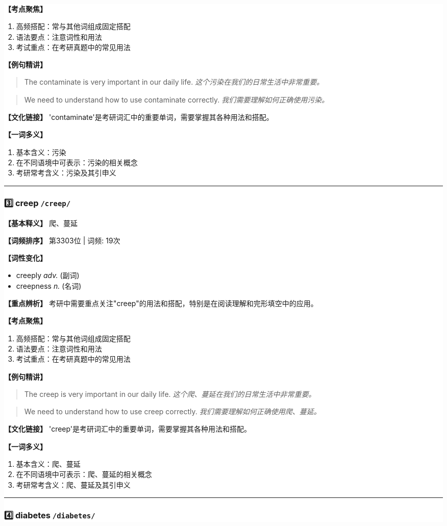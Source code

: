 **【考点聚焦】**
1. 高频搭配：常与其他词组成固定搭配
2. 语法要点：注意词性和用法
3. 考试重点：在考研真题中的常见用法

**【例句精讲】**
> The contaminate is very important in our daily life.
> *这个污染在我们的日常生活中非常重要。*

> We need to understand how to use contaminate correctly.
> *我们需要理解如何正确使用污染。*

**【文化链接】**
'contaminate'是考研词汇中的重要单词，需要掌握其各种用法和搭配。

**【一词多义】**
1. 基本含义：污染
2. 在不同语境中可表示：污染的相关概念
3. 考研常考含义：污染及其引申义

---
### 3️⃣ creep `/creep/`

**【基本释义】** 爬、蔓延

**【词频排序】** 第3303位 | 词频: 19次

**【词性变化】**
- creeply *adv.* (副词)
- creepness *n.* (名词)

**【重点辨析】**
考研中需要重点关注"creep"的用法和搭配，特别是在阅读理解和完形填空中的应用。

**【考点聚焦】**
1. 高频搭配：常与其他词组成固定搭配
2. 语法要点：注意词性和用法
3. 考试重点：在考研真题中的常见用法

**【例句精讲】**
> The creep is very important in our daily life.
> *这个爬、蔓延在我们的日常生活中非常重要。*

> We need to understand how to use creep correctly.
> *我们需要理解如何正确使用爬、蔓延。*

**【文化链接】**
'creep'是考研词汇中的重要单词，需要掌握其各种用法和搭配。

**【一词多义】**
1. 基本含义：爬、蔓延
2. 在不同语境中可表示：爬、蔓延的相关概念
3. 考研常考含义：爬、蔓延及其引申义

---
### 4️⃣ diabetes `/diabetes/`
